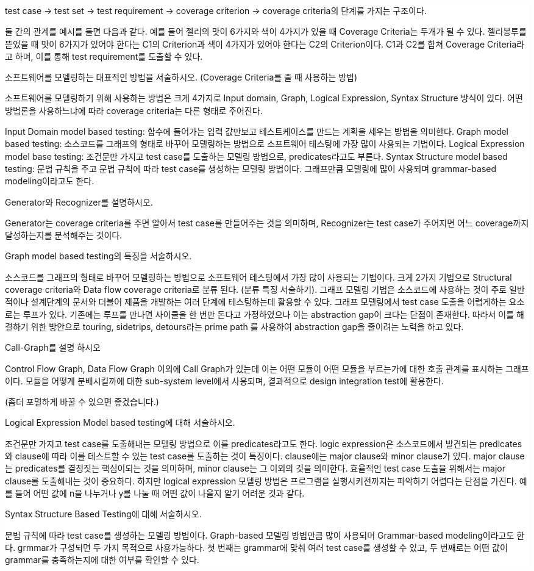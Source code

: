 test case → test set → test requirement → coverage criterion → coverage criteria의 단계를 가지는 구조이다.

둘 간의 관계를 예시를 들면 다음과 같다. 예를 들어 젤리의 맛이 6가지와 색이 4가지가 있을 때 Coverage Criteria는 두개가 될 수 있다. 젤리봉투를 뜯었을 때 맛이 6가지가 있어야 한다는 C1의 Criterion과 색이 4가지가 있어야 한다는 C2의 Criterion이다. C1과 C2를 합쳐 Coverage Criteria라고 하며, 이를 통해 test requirement를 도출할 수 있다.

 

소프트웨어를 모델링하는 대표적인 방법을 서술하시오. (Coverage Criteria를 줄 때 사용하는 방법)

소프트웨어를 모델링하기 위해 사용하는 방법은 크게 4가지로 Input domain, Graph, Logical Expression, Syntax Structure 방식이 있다. 어떤 방법론을 사용하느냐에 따라 coverage criteria는 다른 형태로 주어진다.

Input Domain model based testing: 함수에 들어가는 입력 값만보고 테스트케이스를 만드는 계획을 세우는 방법을 의미한다.
Graph model based testing: 소스코드를 그래프의 형태로 바꾸어 모델링하는 방법으로 소프트웨어 테스팅에 가장 많이 사용되는 기법이다.
Logical Expression model base testing: 조건문만 가지고 test case를 도출하는 모델링 방법으로, predicates라고도 부른다.
Syntax Structure model based testing: 문법 규칙을 주고 문법 규칙에 따라 test case를 생성하는 모델링 방법이다. 그래프만큼 모델링에 많이 사용되며 grammar-based modeling이라고도 한다.
 

Generator와 Recognizer를 설명하시오.

Generator는 coverage criteria를 주면 알아서 test case를 만들어주는 것을 의미하며, Recognizer는 test case가 주어지면 어느 coverage까지 달성하는지를 분석해주는 것이다.

 

Graph model based testing의 특징을 서술하시오.

소스코드를 그래프의 형태로 바꾸어 모델링하는 방법으로 소프트웨어 테스팅에서 가장 많이 사용되는 기법이다. 크게 2가지 기법으로 Structural coverage criteria와 Data flow coverage criteria로 분류 된다. (분류 특징 서술하기). 그래프 모델링 기법은 소스코드에 사용하는 것이 주로 일반적이나 설계단계의 문서와 더불어 제품을 개발하는 여러 단계에 테스팅하는데 활용할 수 있다. 그래프 모델링에서 test case 도출을 어렵게하는 요소로는 루프가 있다. 기존에는 루프를 만나면 사이클을 한 번만 돈다고 가정하였으나 이는 abstraction gap이 크다는 단점이 존재한다. 따라서 이를 해결하기 위한 방안으로 touring, sidetrips, detours라는 prime path 를 사용하여 abstraction gap을 줄이려는 노력을 하고 있다.

 

Call-Graph를 설명 하시오

Control Flow Graph, Data Flow Graph 이외에 Call Graph가 있는데 이는 어떤 모듈이 어떤 모듈을 부르는가에 대한 호출 관계를 표시하는 그래프이다. 모듈을 어떻게 분배시킬까에 대한 sub-system level에서 사용되며, 결과적으로 design integration test에 활용한다.

(좀더 포멀하게 바꿀 수 있으면 좋겠습니다.)

 

Logical Expression Model based testing에 대해 서술하시오.

조건문만 가지고 test case를 도출해내는 모델링 방법으로 이를 predicates라고도 한다. logic expression은 소스코드에서 발견되는 predicates와 clause에 따라 이를 테스트할 수 있는 test case를 도출하는 것이 특징이다. clause에는 major clause와 minor clause가 있다. major clause는 predicates를 결정짓는 핵심이되는 것을 의미하며, minor clause는 그 이외의 것을 의미한다. 효율적인 test case 도출을 위해서는 major clause를 도출해내는 것이 중요하다. 하지만 logical expression 모델링 방법은 프로그램을 실행시키전까지는 파악하기 어렵다는 단점을 가진다. 예를 들어 어떤 값에 n을 나누거나 y를 나눌 때 어떤 값이 나올지 알기 어려운 것과 같다.

 

Syntax Structure Based Testing에 대해 서술하시오.

문법 규칙에 따라 test case를 생성하는 모델링 방법이다. Graph-based 모델링 방법만큼 많이 사용되며 Grammar-based modeling이라고도 한다. grmmar가 구성되면 두 가지 목적으로 사용가능하다. 첫 번째는 grammar에 맞춰 여러 test case를 생성할 수 있고, 두 번째로는 어떤 값이 grammar를 충족하는지에 대한 여부를 확인할 수 있다.

 
